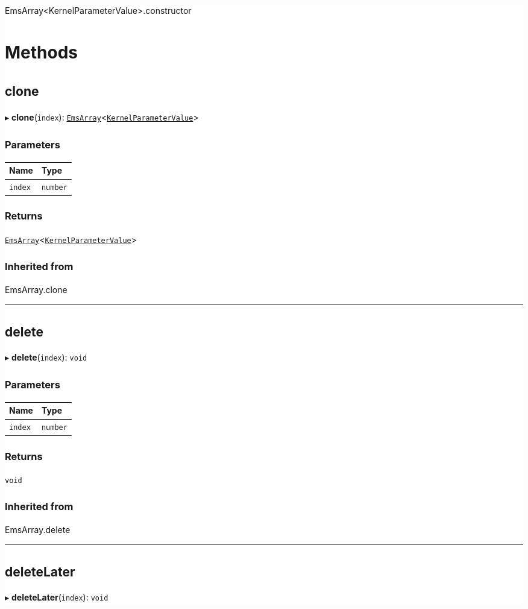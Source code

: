 EmsArray<KernelParameterValue\>.constructor

# Methods

## clone

▸ **clone**(`index`): [`EmsArray`](configurator_core_src_roomle_configurator._internal_.EmsArray.md)<[`KernelParameterValue`](../interfaces/typings_kernel.KernelParameterValue.md)\>

### Parameters

| Name | Type |
| :------ | :------ |
| `index` | `number` |

### Returns

[`EmsArray`](configurator_core_src_roomle_configurator._internal_.EmsArray.md)<[`KernelParameterValue`](../interfaces/typings_kernel.KernelParameterValue.md)\>

### Inherited from

EmsArray.clone

___

## delete

▸ **delete**(`index`): `void`

### Parameters

| Name | Type |
| :------ | :------ |
| `index` | `number` |

### Returns

`void`

### Inherited from

EmsArray.delete

___

## deleteLater

▸ **deleteLater**(`index`): `void`
